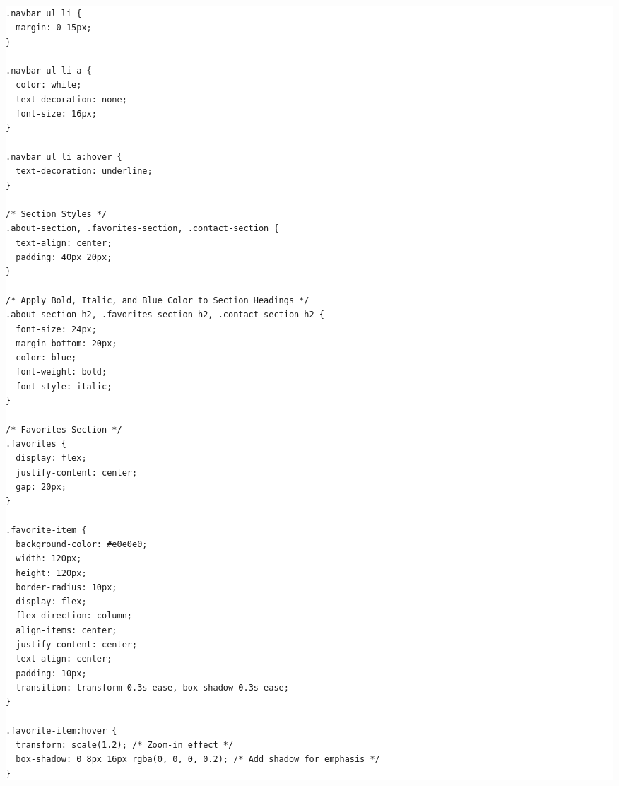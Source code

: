     .navbar ul li {
      margin: 0 15px;
    }

    .navbar ul li a {
      color: white;
      text-decoration: none;
      font-size: 16px;
    }

    .navbar ul li a:hover {
      text-decoration: underline;
    }

    /* Section Styles */
    .about-section, .favorites-section, .contact-section {
      text-align: center;
      padding: 40px 20px;
    }

    /* Apply Bold, Italic, and Blue Color to Section Headings */
    .about-section h2, .favorites-section h2, .contact-section h2 {
      font-size: 24px;
      margin-bottom: 20px;
      color: blue;
      font-weight: bold;
      font-style: italic;
    }

    /* Favorites Section */
    .favorites {
      display: flex;
      justify-content: center;
      gap: 20px;
    }

    .favorite-item {
      background-color: #e0e0e0;
      width: 120px;
      height: 120px;
      border-radius: 10px;
      display: flex;
      flex-direction: column;
      align-items: center;
      justify-content: center;
      text-align: center;
      padding: 10px;
      transition: transform 0.3s ease, box-shadow 0.3s ease;
    }

    .favorite-item:hover {
      transform: scale(1.2); /* Zoom-in effect */
      box-shadow: 0 8px 16px rgba(0, 0, 0, 0.2); /* Add shadow for emphasis */
    }
